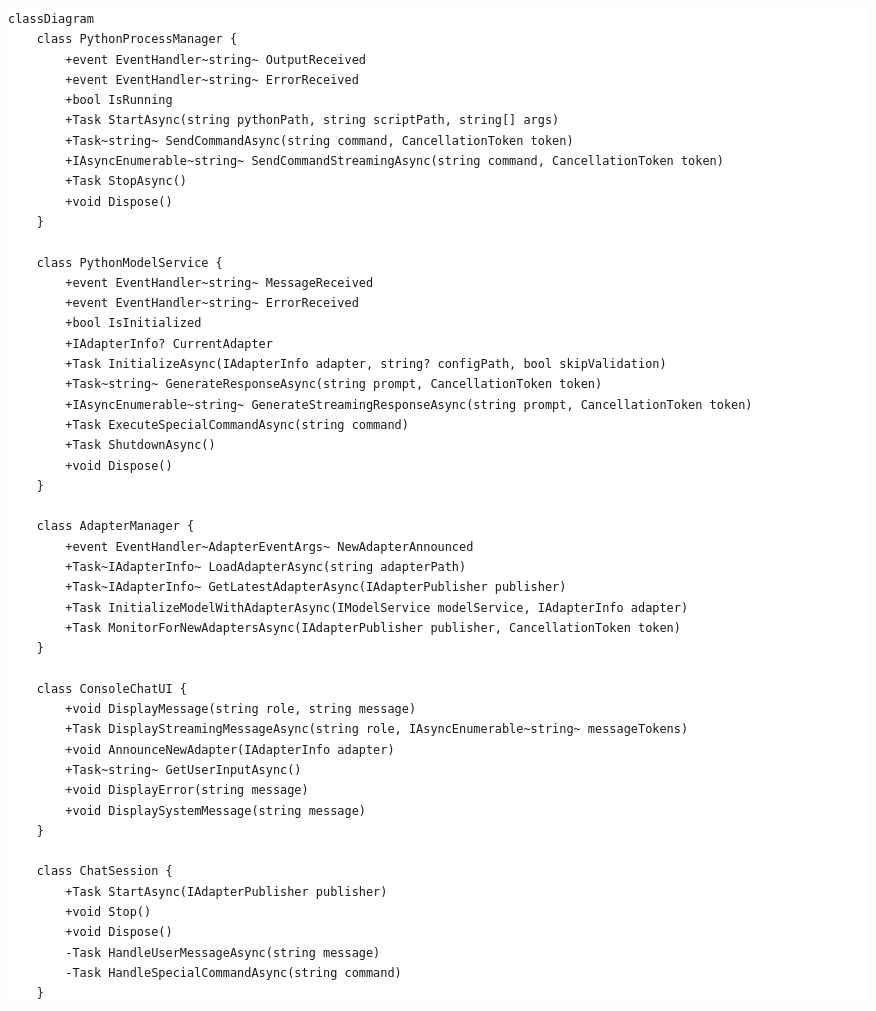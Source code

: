 ```mermaid
classDiagram
    class PythonProcessManager {
        +event EventHandler~string~ OutputReceived
        +event EventHandler~string~ ErrorReceived
        +bool IsRunning
        +Task StartAsync(string pythonPath, string scriptPath, string[] args)
        +Task~string~ SendCommandAsync(string command, CancellationToken token)
        +IAsyncEnumerable~string~ SendCommandStreamingAsync(string command, CancellationToken token)
        +Task StopAsync()
        +void Dispose()
    }
    
    class PythonModelService {
        +event EventHandler~string~ MessageReceived
        +event EventHandler~string~ ErrorReceived
        +bool IsInitialized
        +IAdapterInfo? CurrentAdapter
        +Task InitializeAsync(IAdapterInfo adapter, string? configPath, bool skipValidation)
        +Task~string~ GenerateResponseAsync(string prompt, CancellationToken token)
        +IAsyncEnumerable~string~ GenerateStreamingResponseAsync(string prompt, CancellationToken token)
        +Task ExecuteSpecialCommandAsync(string command)
        +Task ShutdownAsync()
        +void Dispose()
    }
    
    class AdapterManager {
        +event EventHandler~AdapterEventArgs~ NewAdapterAnnounced
        +Task~IAdapterInfo~ LoadAdapterAsync(string adapterPath)
        +Task~IAdapterInfo~ GetLatestAdapterAsync(IAdapterPublisher publisher)
        +Task InitializeModelWithAdapterAsync(IModelService modelService, IAdapterInfo adapter)
        +Task MonitorForNewAdaptersAsync(IAdapterPublisher publisher, CancellationToken token)
    }
    
    class ConsoleChatUI {
        +void DisplayMessage(string role, string message)
        +Task DisplayStreamingMessageAsync(string role, IAsyncEnumerable~string~ messageTokens)
        +void AnnounceNewAdapter(IAdapterInfo adapter)
        +Task~string~ GetUserInputAsync()
        +void DisplayError(string message)
        +void DisplaySystemMessage(string message)
    }
    
    class ChatSession {
        +Task StartAsync(IAdapterPublisher publisher)
        +void Stop()
        +void Dispose()
        -Task HandleUserMessageAsync(string message)
        -Task HandleSpecialCommandAsync(string command)
    }
```
